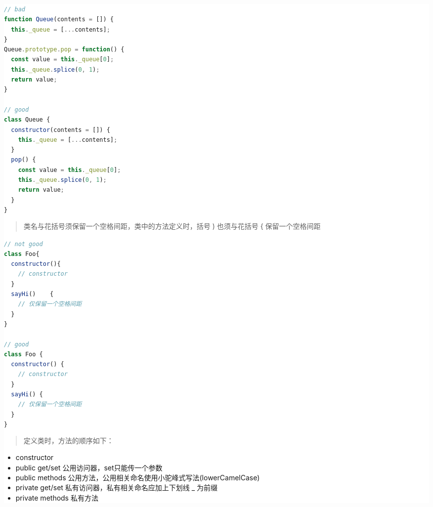 ```javascript
// bad
function Queue(contents = []) {
  this._queue = [...contents];
}
Queue.prototype.pop = function() {
  const value = this._queue[0];
  this._queue.splice(0, 1);
  return value;
}
 
// good
class Queue {
  constructor(contents = []) {
    this._queue = [...contents];
  }
  pop() {
    const value = this._queue[0];
    this._queue.splice(0, 1);
    return value;
  }
}
```
> 类名与花括号须保留一个空格间距，类中的方法定义时，括号 ) 也须与花括号 { 保留一个空格间距

```javascript
// not good
class Foo{
  constructor(){
    // constructor
  }
  sayHi()    {
    // 仅保留一个空格间距
  }
}

// good
class Foo {
  constructor() {
    // constructor
  }
  sayHi() {
    // 仅保留一个空格间距
  }
}
```
> 定义类时，方法的顺序如下：

- constructor
- public get/set 公用访问器，set只能传一个参数
- public methods 公用方法，公用相关命名使用小驼峰式写法(lowerCamelCase)
- private get/set 私有访问器，私有相关命名应加上下划线 _ 为前缀
- private methods 私有方法
